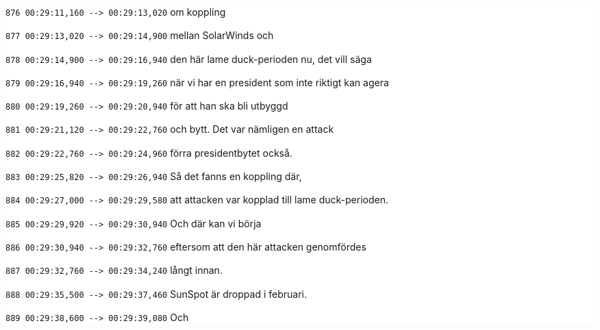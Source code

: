 

`876 00:29:11,160 --> 00:29:13,020`
om koppling



`877 00:29:13,020 --> 00:29:14,900`
mellan SolarWinds och



`878 00:29:14,900 --> 00:29:16,940`
den här lame duck-perioden nu, det vill säga



`879 00:29:16,940 --> 00:29:19,260`
när vi har en president som inte riktigt kan agera



`880 00:29:19,260 --> 00:29:20,940`
för att han ska bli utbyggd



`881 00:29:21,120 --> 00:29:22,760`
och bytt. Det var nämligen en attack



`882 00:29:22,760 --> 00:29:24,960`
förra presidentbytet också.



`883 00:29:25,820 --> 00:29:26,940`
Så det fanns en koppling där,



`884 00:29:27,000 --> 00:29:29,580`
att attacken var kopplad till lame duck-perioden.



`885 00:29:29,920 --> 00:29:30,940`
Och där kan vi börja



`886 00:29:30,940 --> 00:29:32,760`
eftersom att den här attacken genomfördes



`887 00:29:32,760 --> 00:29:34,240`
långt innan.



`888 00:29:35,500 --> 00:29:37,460`
SunSpot är droppad i februari.



`889 00:29:38,600 --> 00:29:39,080`
Och
